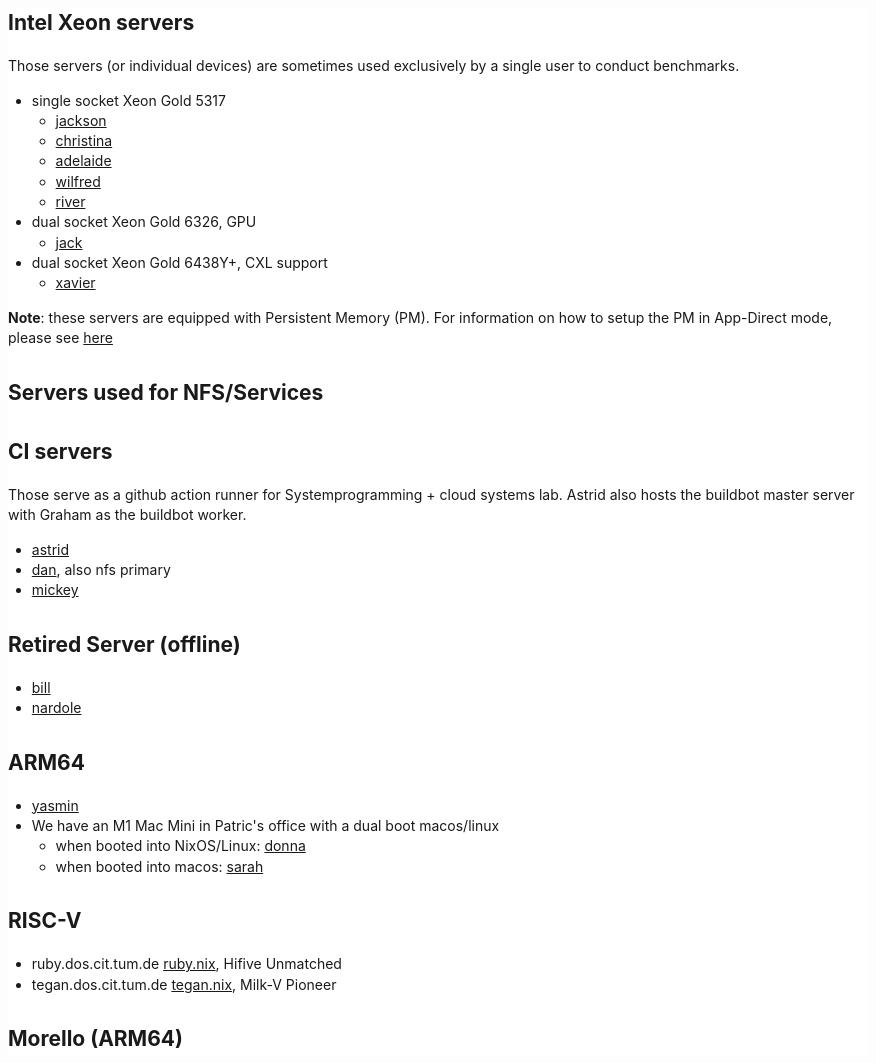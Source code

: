 ## Intel Xeon servers

Those servers (or individual devices) are sometimes used exclusively by a single user to conduct benchmarks.

- single socket Xeon Gold 5317
  - [jackson](./hosts/jackson.md)
  - [christina](./hosts/christina.md)
  - [adelaide](./hosts/adelaide.md)
  - [wilfred](./hosts/wilfred.md)
  - [river](./hosts/river.md)
- dual socket Xeon Gold 6326, GPU
  - [jack](./hosts/jack.md)
- dual socket Xeon Gold 6438Y+, CXL support
  - [xavier](./hosts/xavier.md)

**Note**: these servers are equipped with Persistent Memory (PM).
For information on how to setup the PM in App-Direct mode, please see [here](./SETUP_PM.md)

## Servers used for NFS/Services


## CI servers

Those serve as a github action runner for Systemprogramming + cloud systems lab.
Astrid also hosts the buildbot master server with Graham as the buildbot worker.

- [astrid](./hosts/astrid.md)
- [dan](./hosts/dan.md), also nfs primary
- [mickey](./hosts/mickey.md)


## Retired Server (offline)

- [bill](./hosts/bill.md)
- [nardole](./hosts/nardole.md)

## ARM64

- [yasmin](./hosts/yasmin.md)
- We have an M1 Mac Mini in Patric's office with a dual boot macos/linux
  - when booted into NixOS/Linux: [donna](./hosts/donna.md)
  - when booted into macos: [sarah](./hosts/sarah.md)

## RISC-V

- ruby.dos.cit.tum.de [ruby.nix](./hosts/ruby.nix), Hifive Unmatched
- tegan.dos.cit.tum.de [tegan.nix](./hosts/tegan.nix), Milk-V Pioneer

## Morello (ARM64)
